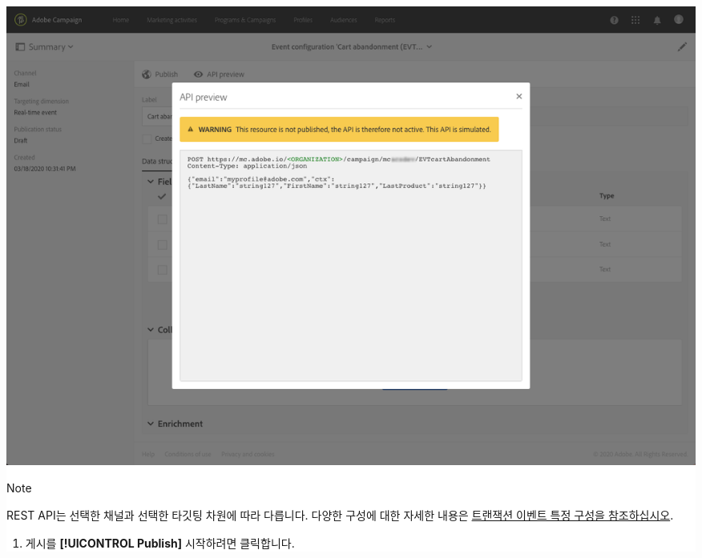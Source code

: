    ![](assets/message-center_api_preview.png)

   >[!NOTE]
   >
   >REST API는 선택한 채널과 선택한 타깃팅 차원에 따라 다릅니다. 다양한 구성에 대한 자세한 내용은 [트랜잭션 이벤트 특정 구성을 참조하십시오](#transactional-event-specific-configurations).

1. 게시를 **[!UICONTROL Publish]** 시작하려면 클릭합니다.
